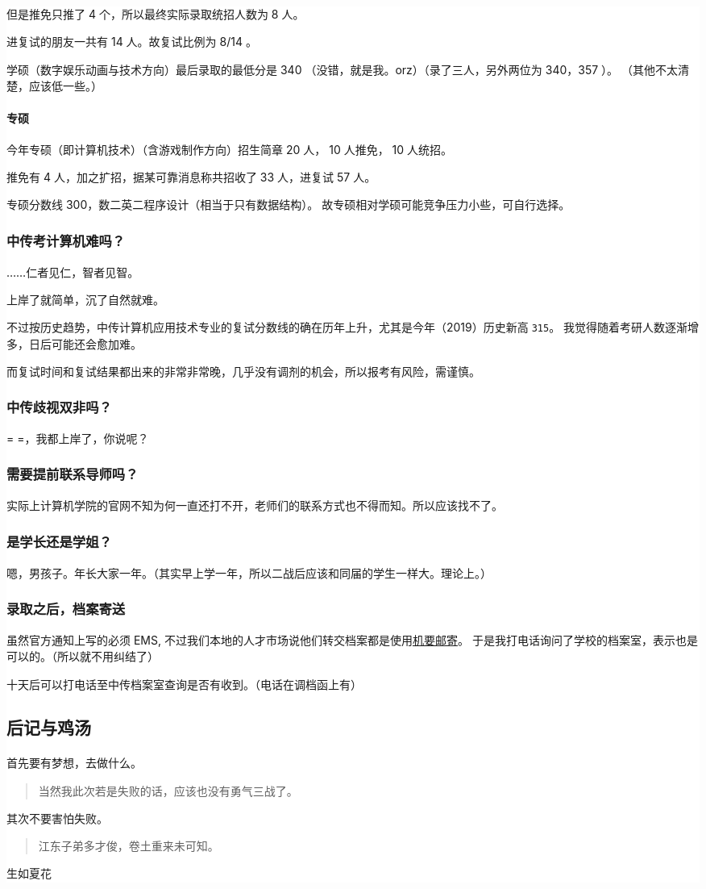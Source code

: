 但是推免只推了 4 个，所以最终实际录取统招人数为 8 人。

进复试的朋友一共有 14 人。故复试比例为 8/14 。

学硕（数字娱乐动画与技术方向）最后录取的最低分是 340 （没错，就是我。orz）（录了三人，另外两位为 340，357 ）。
（其他不太清楚，应该低一些。）

#### 专硕

今年专硕（即计算机技术）（含游戏制作方向）招生简章 20 人， 10 人推免， 10 人统招。

推免有 4 人，加之扩招，据某可靠消息称共招收了 33 人，进复试 57 人。

专硕分数线 300，数二英二程序设计（相当于只有数据结构）。
故专硕相对学硕可能竞争压力小些，可自行选择。

### 中传考计算机难吗？

……仁者见仁，智者见智。

上岸了就简单，沉了自然就难。

不过按历史趋势，中传计算机应用技术专业的复试分数线的确在历年上升，尤其是今年（2019）历史新高 `315`。
我觉得随着考研人数逐渐增多，日后可能还会愈加难。

而复试时间和复试结果都出来的非常非常晚，几乎没有调剂的机会，所以报考有风险，需谨慎。

### 中传歧视双非吗？

= =，我都上岸了，你说呢？

### 需要提前联系导师吗？

实际上计算机学院的官网不知为何一直还打不开，老师们的联系方式也不得而知。所以应该找不了。

### 是学长还是学姐？

嗯，男孩子。年长大家一年。（其实早上学一年，所以二战后应该和同届的学生一样大。理论上。）

### 录取之后，档案寄送

虽然官方通知上写的必须 EMS, 不过我们本地的人才市场说他们转交档案都是使用[机要邮寄](https://baike.baidu.com/item/机要邮寄)。
于是我打电话询问了学校的档案室，表示也是可以的。（所以就不用纠结了）

十天后可以打电话至中传档案室查询是否有收到。（电话在调档函上有）

## 后记与鸡汤

首先要有梦想，去做什么。

> 当然我此次若是失败的话，应该也没有勇气三战了。

其次不要害怕失败。

> 江东子弟多才俊，卷土重来未可知。

生如夏花
